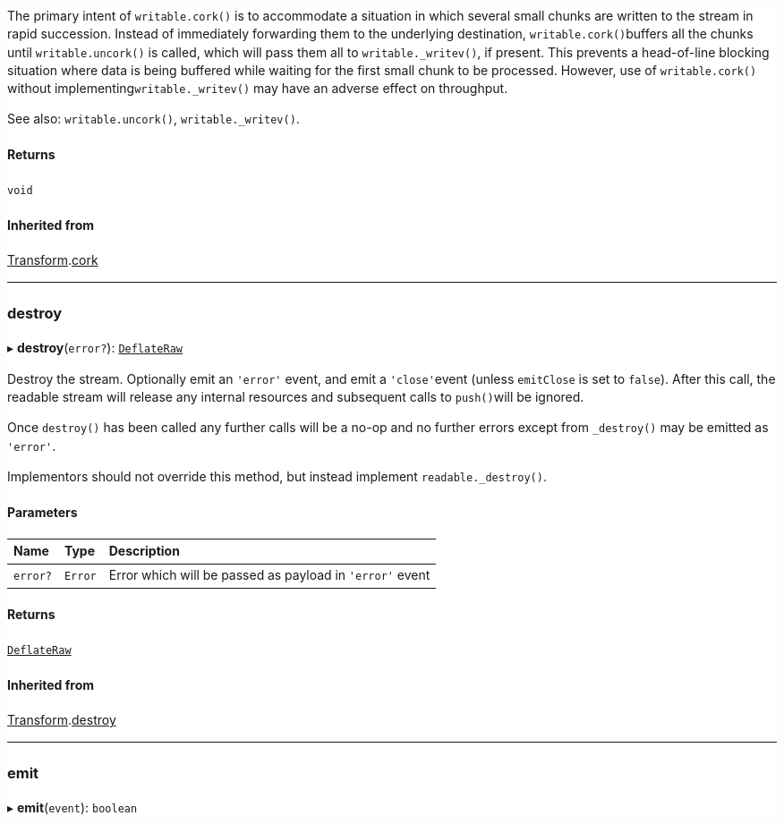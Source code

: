 The primary intent of `writable.cork()` is to accommodate a situation in which
several small chunks are written to the stream in rapid succession. Instead of
immediately forwarding them to the underlying destination, `writable.cork()`buffers all the chunks until `writable.uncork()` is called, which will pass them
all to `writable._writev()`, if present. This prevents a head-of-line blocking
situation where data is being buffered while waiting for the first small chunk
to be processed. However, use of `writable.cork()` without implementing`writable._writev()` may have an adverse effect on throughput.

See also: `writable.uncork()`, `writable._writev()`.

#### Returns

`void`

#### Inherited from

[Transform](https://oven-sh.github.io/bun-types/classes/stream_.Transform.md).[cork](https://oven-sh.github.io/bun-types/classes/stream_.Transform.md#cork)

___

### destroy

▸ **destroy**(`error?`): [`DeflateRaw`](https://oven-sh.github.io/bun-types/interfaces/zlib_.DeflateRaw-1.md)

Destroy the stream. Optionally emit an `'error'` event, and emit a `'close'`event (unless `emitClose` is set to `false`). After this call, the readable
stream will release any internal resources and subsequent calls to `push()`will be ignored.

Once `destroy()` has been called any further calls will be a no-op and no
further errors except from `_destroy()` may be emitted as `'error'`.

Implementors should not override this method, but instead implement `readable._destroy()`.

#### Parameters

| Name | Type | Description |
| :------ | :------ | :------ |
| `error?` | `Error` | Error which will be passed as payload in `'error'` event |

#### Returns

[`DeflateRaw`](https://oven-sh.github.io/bun-types/interfaces/zlib_.DeflateRaw-1.md)

#### Inherited from

[Transform](https://oven-sh.github.io/bun-types/classes/stream_.Transform.md).[destroy](https://oven-sh.github.io/bun-types/classes/stream_.Transform.md#destroy)

___

### emit

▸ **emit**(`event`): `boolean`
